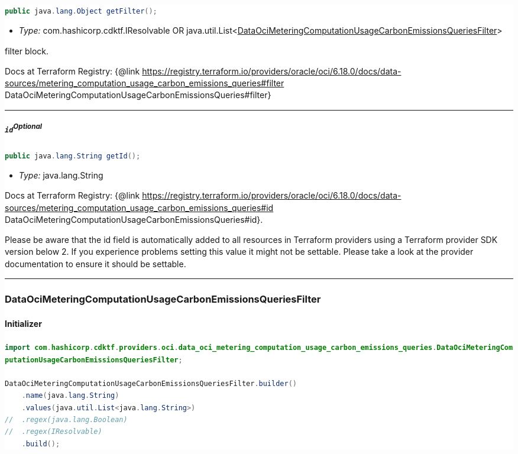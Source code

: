```java
public java.lang.Object getFilter();
```

- *Type:* com.hashicorp.cdktf.IResolvable OR java.util.List<<a href="#rhizo-co-terraform-provider-oci.dataOciMeteringComputationUsageCarbonEmissionsQueries.DataOciMeteringComputationUsageCarbonEmissionsQueriesFilter">DataOciMeteringComputationUsageCarbonEmissionsQueriesFilter</a>>

filter block.

Docs at Terraform Registry: {@link https://registry.terraform.io/providers/oracle/oci/6.18.0/docs/data-sources/metering_computation_usage_carbon_emissions_queries#filter DataOciMeteringComputationUsageCarbonEmissionsQueries#filter}

---

##### `id`<sup>Optional</sup> <a name="id" id="rhizo-co-terraform-provider-oci.dataOciMeteringComputationUsageCarbonEmissionsQueries.DataOciMeteringComputationUsageCarbonEmissionsQueriesConfig.property.id"></a>

```java
public java.lang.String getId();
```

- *Type:* java.lang.String

Docs at Terraform Registry: {@link https://registry.terraform.io/providers/oracle/oci/6.18.0/docs/data-sources/metering_computation_usage_carbon_emissions_queries#id DataOciMeteringComputationUsageCarbonEmissionsQueries#id}.

Please be aware that the id field is automatically added to all resources in Terraform providers using a Terraform provider SDK version below 2.
If you experience problems setting this value it might not be settable. Please take a look at the provider documentation to ensure it should be settable.

---

### DataOciMeteringComputationUsageCarbonEmissionsQueriesFilter <a name="DataOciMeteringComputationUsageCarbonEmissionsQueriesFilter" id="rhizo-co-terraform-provider-oci.dataOciMeteringComputationUsageCarbonEmissionsQueries.DataOciMeteringComputationUsageCarbonEmissionsQueriesFilter"></a>

#### Initializer <a name="Initializer" id="rhizo-co-terraform-provider-oci.dataOciMeteringComputationUsageCarbonEmissionsQueries.DataOciMeteringComputationUsageCarbonEmissionsQueriesFilter.Initializer"></a>

```java
import com.hashicorp.cdktf.providers.oci.data_oci_metering_computation_usage_carbon_emissions_queries.DataOciMeteringComputationUsageCarbonEmissionsQueriesFilter;

DataOciMeteringComputationUsageCarbonEmissionsQueriesFilter.builder()
    .name(java.lang.String)
    .values(java.util.List<java.lang.String>)
//  .regex(java.lang.Boolean)
//  .regex(IResolvable)
    .build();
```
